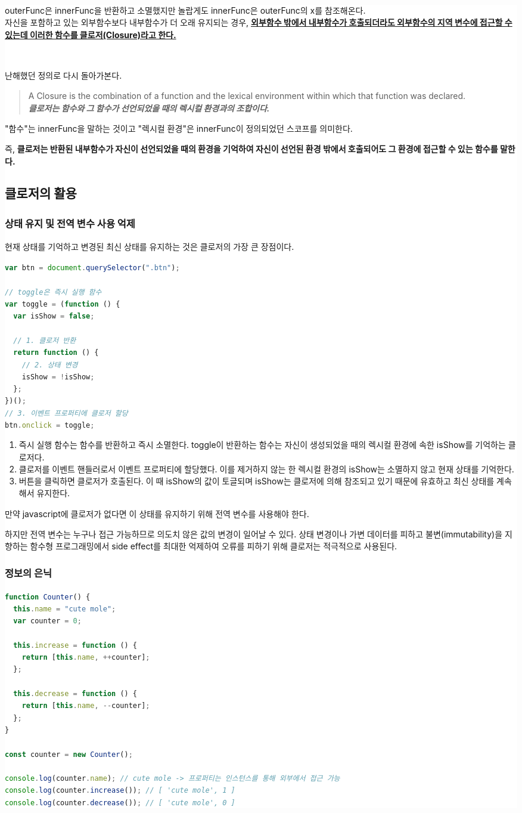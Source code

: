 outerFunc은 innerFunc을 반환하고 소멸했지만 놀랍게도 innerFunc은 outerFunc의 x를 참조해온다.<br/>
자신을 포함하고 있는 외부함수보다 내부함수가 더 오래 유지되는 경우, <u>**외부함수 밖에서 내부함수가 호출되더라도 외부함수의 지역 변수에 접근할 수 있는데 이러한 함수를 클로저(Closure)라고 한다.**</u>

<br/>

난해했던 정의로 다시 돌아가본다.

> A Closure is the combination of a function and the lexical environment within which that function was declared.<br/> _**클로저는 함수와 그 함수가 선언되었을 때의 렉시컬 환경과의 조합이다.**_

"함수"는 innerFunc을 말하는 것이고 "렉시컬 환경"은 innerFunc이 정의되었던 스코프를 의미한다.

즉, **클로저는 반환된 내부함수가 자신이 선언되었을 때의 환경을 기억하여 자신이 선언된 환경 밖에서 호출되어도 그 환경에 접근할 수 있는 함수를 말한다.**

## 클로저의 활용

### 상태 유지 및 전역 변수 사용 억제

현재 상태를 기억하고 변경된 최신 상태를 유지하는 것은 클로저의 가장 큰 장점이다.

```javascript
var btn = document.querySelector(".btn");

// toggle은 즉시 실행 함수
var toggle = (function () {
  var isShow = false;

  // 1. 클로저 반환
  return function () {
    // 2. 상태 변경
    isShow = !isShow;
  };
})();
// 3. 이벤트 프로퍼티에 클로저 할당
btn.onclick = toggle;
```

1. 즉시 실행 함수는 함수를 반환하고 즉시 소멸한다. toggle이 반환하는 함수는 자신이 생성되었을 때의 렉시컬 환경에 속한 isShow를 기억하는 클로저다.
2. 클로저를 이벤트 핸들러로서 이벤트 프로퍼티에 할당했다. 이를 제거하지 않는 한 렉시컬 환경의 isShow는 소멸하지 않고 현재 상태를 기억한다.
3. 버튼을 클릭하면 클로저가 호출된다. 이 때 isShow의 값이 토글되며 isShow는 클로저에 의해 참조되고 있기 때문에 유효하고 최신 상태를 계속해서 유지한다.

만약 javascript에 클로저가 없다면 이 상태를 유지하기 위해 전역 변수를 사용해야 한다.<br/>

하지만 전역 변수는 누구나 접근 가능하므로 의도치 않은 값의 변경이 일어날 수 있다. 상태 변경이나 가변 데이터를 피하고 불변(immutability)을 지향하는 함수형 프로그래밍에서 side effect를 최대한 억제하여 오류를 피하기 위해 클로저는 적극적으로 사용된다.

### 정보의 은닉

```javascript
function Counter() {
  this.name = "cute mole";
  var counter = 0;

  this.increase = function () {
    return [this.name, ++counter];
  };

  this.decrease = function () {
    return [this.name, --counter];
  };
}

const counter = new Counter();

console.log(counter.name); // cute mole -> 프로퍼티는 인스턴스를 통해 외부에서 접근 가능
console.log(counter.increase()); // [ 'cute mole', 1 ]
console.log(counter.decrease()); // [ 'cute mole', 0 ]
```